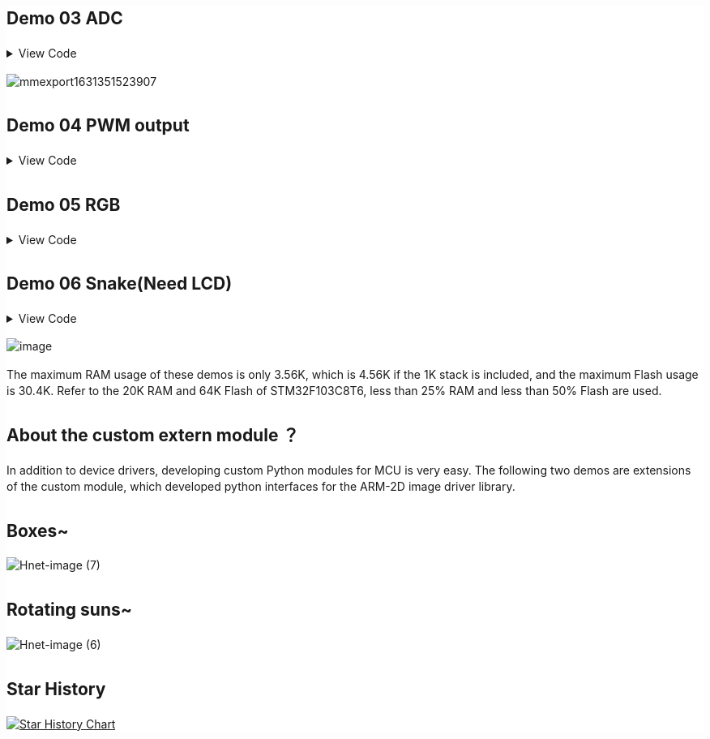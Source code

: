 ## Demo 03 ADC

<details><summary>View Code</summary></details>

![mmexport1631351523907](document/image/132944185-0a01b1ba-8cf7-4f9f-9d73-fe9cbcd52f0b.png)


## Demo 04 PWM output

<details><summary>View Code</summary></details>

## Demo 05 RGB

<details><summary>View Code</summary></details>

## Demo 06 Snake(Need LCD)

<details><summary>View Code</summary></details>

![image](https://user-images.githubusercontent.com/88232613/150269059-1fe3d62d-0c1b-40f4-9298-0d787f476a20.png)

The maximum RAM usage of these demos is only 3.56K, which is 4.56K if the 1K stack is included, and the maximum Flash usage is 30.4K. Refer to the 20K RAM and 64K Flash of STM32F103C8T6, less than 25% RAM and less than 50% Flash are used.

## About the custom extern module ？

In addition to device drivers, developing custom Python modules for MCU is very easy. The following two demos are extensions of the custom module, which developed python interfaces for the ARM-2D image driver library.

## Boxes~
![Hnet-image (7)](document/image/132945282-bfd310df-8063-456d-b90c-6b798a2c8ed5.gif)

## Rotating suns~
![Hnet-image (6)](document/image/132945107-e473a2cc-9fbc-47f9-aaed-a28d3ad1048c.gif)


## Star History

[![Star History Chart](https://api.star-history.com/svg?repos=pikastech/pikascript&type=Date)](https://star-history.com/#pikastech/pikascript&Date)
